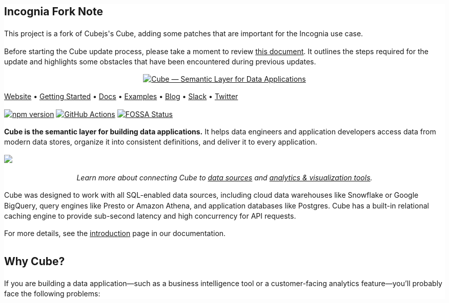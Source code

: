 ## Incognia Fork Note
This project is a fork of Cubejs's Cube, adding some patches that are important for the Incognia use case.

Before starting the Cube update process, please take a moment to review [this document](https://www.notion.so/inlocoglobal/Cube-API-and-Cubestore-base-update-process-and-obstacles-92589ff0ca2643ad9b3a664162e1ecbd?pvs=4). It outlines the steps required for the update and highlights some obstacles that have been encountered during previous updates.

<p align="center">
  <a href="https://cube.dev?ref=github-readme"><img src="https://raw.githubusercontent.com/cube-js/cube/master/docs/content/cube-logo-with-bg.png" alt="Cube — Semantic Layer for Data Applications" width="300px"></a>
</p>

[Website](https://cube.dev?ref=github-readme) • [Getting Started](https://cube.dev/docs/getting-started?ref=github-readme) • [Docs](https://cube.dev/docs?ref=github-readme) • [Examples](https://cube.dev/docs/examples?ref=github-readme) • [Blog](https://cube.dev/blog?ref=github-readme) • [Slack](https://slack.cube.dev?ref=github-readme) • [Twitter](https://twitter.com/the_cube_dev)

[![npm version](https://badge.fury.io/js/%40cubejs-backend%2Fserver.svg)](https://badge.fury.io/js/%40cubejs-backend%2Fserver)
[![GitHub Actions](https://github.com/cube-js/cube/workflows/Build/badge.svg)](https://github.com/cube-js/cube/actions?query=workflow%3ABuild+branch%3Amaster)
[![FOSSA Status](https://app.fossa.io/api/projects/git%2Bgithub.com%2Fcube-js%2Fcube.js.svg?type=shield)](https://app.fossa.io/projects/git%2Bgithub.com%2Fcube-js%2Fcube.js?ref=badge_shield)

__Cube is the semantic layer for building data applications.__ It helps data engineers and application developers access data from modern data stores, organize it into consistent definitions, and deliver it to every application.

<img
  src="https://ucarecdn.com/8d945f29-e9eb-4e7f-9e9e-29ae7074e195/"
  style="border: none"
  width="100%"
/>

<p align="center">
  <i>Learn more about connecting Cube to <a href="https://cube.dev/docs/config/databases?ref=github-readme" target="_blank">data sources</a> and <a href="https://cube.dev/docs/config/downstream?ref=github-readme" target="_blank">analytics & visualization tools</a>.</i>
</p>

Cube was designed to work with all SQL-enabled data sources, including cloud data warehouses like Snowflake or Google BigQuery, query engines like Presto or Amazon Athena, and application databases like Postgres. Cube has a built-in relational caching engine to provide sub-second latency and high concurrency for API requests.

For more details, see the [introduction](https://cube.dev/docs/cubejs-introduction?ref=github-readme) page in our documentation.

## Why Cube?

If you are building a data application—such as a business intelligence tool or a customer-facing analytics feature—you’ll probably face the following problems:
